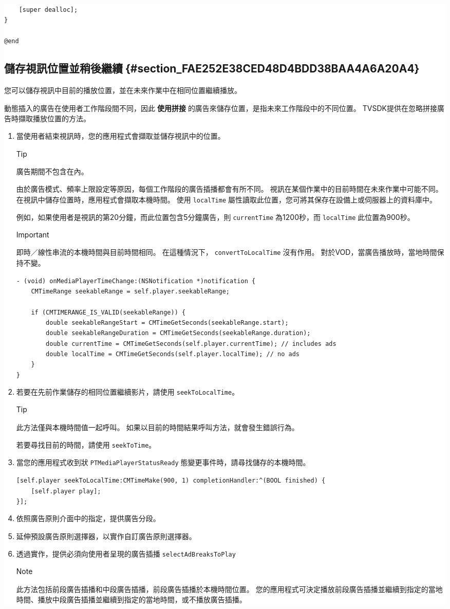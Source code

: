 ```
    [super dealloc]; 
} 
  
@end
```

## 儲存視訊位置並稍後繼續 {#section_FAE252E38CED48D4BDD38BAA4A6A20A4}

您可以儲存視訊中目前的播放位置，並在未來作業中在相同位置繼續播放。

動態插入的廣告在使用者工作階段間不同，因此 **使用拼接** 的廣告來儲存位置，是指未來工作階段中的不同位置。 TVSDK提供在忽略拼接廣告時擷取播放位置的方法。

1. 當使用者結束視訊時，您的應用程式會擷取並儲存視訊中的位置。

   >[!TIP]
   >
   >廣告期間不包含在內。

   由於廣告模式、頻率上限設定等原因，每個工作階段的廣告插播都會有所不同。 視訊在某個作業中的目前時間在未來作業中可能不同。 在視訊中儲存位置時，應用程式會擷取本機時間。 使用 `localTime` 屬性讀取此位置，您可將其保存在設備上或伺服器上的資料庫中。

   例如，如果使用者是視訊的第20分鐘，而此位置包含5分鐘廣告，則 `currentTime` 為1200秒，而 `localTime` 此位置為900秒。

   >[!IMPORTANT]
   >
   >即時／線性串流的本機時間與目前時間相同。 在這種情況下， `convertToLocalTime` 沒有作用。 對於VOD，當廣告播放時，當地時間保持不變。

   ```
   - (void) onMediaPlayerTimeChange:(NSNotification *)notification { 
       CMTimeRange seekableRange = self.player.seekableRange; 
   
       if (CMTIMERANGE_IS_VALID(seekableRange)) { 
           double seekableRangeStart = CMTimeGetSeconds(seekableRange.start); 
           double seekableRangeDuration = CMTimeGetSeconds(seekableRange.duration); 
           double currentTime = CMTimeGetSeconds(self.player.currentTime); // includes ads 
           double localTime = CMTimeGetSeconds(self.player.localTime); // no ads 
       } 
   }
   ```

1. 若要在先前作業儲存的相同位置繼續影片，請使用 `seekToLocalTime`。

   >[!TIP]
   >
   >此方法僅與本機時間值一起呼叫。 如果以目前的時間結果呼叫方法，就會發生錯誤行為。

   若要尋找目前的時間，請使用 `seekToTime`。

1. 當您的應用程式收到狀 `PTMediaPlayerStatusReady` 態變更事件時，請尋找儲存的本機時間。

   ```
   [self.player seekToLocalTime:CMTimeMake(900, 1) completionHandler:^(BOOL finished) { 
       [self.player play]; 
   }];
   ```

1. 依照廣告原則介面中的指定，提供廣告分段。
1. 延伸預設廣告原則選擇器，以實作自訂廣告原則選擇器。
1. 透過實作，提供必須向使用者呈現的廣告插播 `selectAdBreaksToPlay`

   >[!NOTE]
   >
   >此方法包括前段廣告插播和中段廣告插播，前段廣告插播於本機時間位置。 您的應用程式可決定播放前段廣告插播並繼續到指定的當地時間、播放中段廣告插播並繼續到指定的當地時間，或不播放廣告插播。